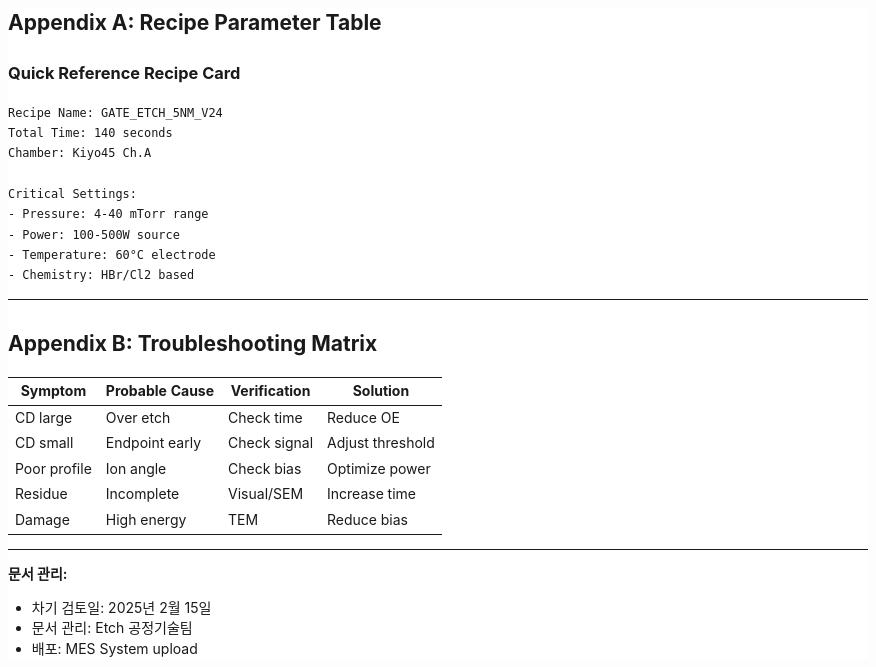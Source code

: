 
## Appendix A: Recipe Parameter Table

### Quick Reference Recipe Card
```
Recipe Name: GATE_ETCH_5NM_V24
Total Time: 140 seconds
Chamber: Kiyo45 Ch.A

Critical Settings:
- Pressure: 4-40 mTorr range
- Power: 100-500W source
- Temperature: 60°C electrode
- Chemistry: HBr/Cl2 based
```

---

## Appendix B: Troubleshooting Matrix

| Symptom | Probable Cause | Verification | Solution |
|---------|---------------|--------------|----------|
| CD large | Over etch | Check time | Reduce OE |
| CD small | Endpoint early | Check signal | Adjust threshold |
| Poor profile | Ion angle | Check bias | Optimize power |
| Residue | Incomplete | Visual/SEM | Increase time |
| Damage | High energy | TEM | Reduce bias |

---

**문서 관리:**
- 차기 검토일: 2025년 2월 15일
- 문서 관리: Etch 공정기술팀
- 배포: MES System upload